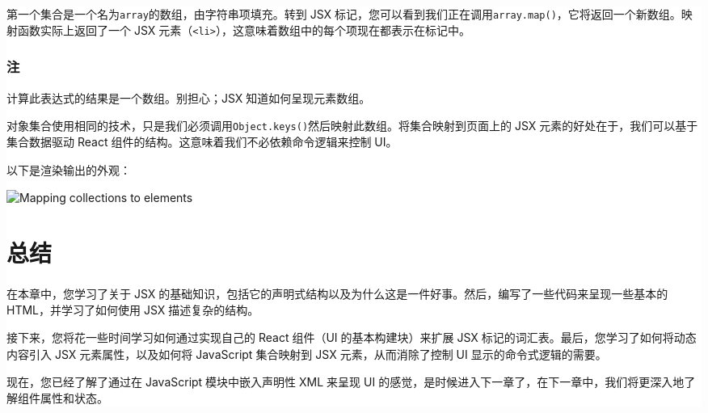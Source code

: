 第一个集合是一个名为`array`的数组，由字符串项填充。转到 JSX 标记，您可以看到我们正在调用`array.map()`，它将返回一个新数组。映射函数实际上返回了一个 JSX 元素（`<li>`），这意味着数组中的每个项现在都表示在标记中。

### 注

计算此表达式的结果是一个数组。别担心；JSX 知道如何呈现元素数组。

对象集合使用相同的技术，只是我们必须调用`Object.keys()`然后映射此数组。将集合映射到页面上的 JSX 元素的好处在于，我们可以基于集合数据驱动 React 组件的结构。这意味着我们不必依赖命令逻辑来控制 UI。

以下是渲染输出的外观：

![Mapping collections to elements](../images/00012.jpeg)

# 总结

在本章中，您学习了关于 JSX 的基础知识，包括它的声明式结构以及为什么这是一件好事。然后，编写了一些代码来呈现一些基本的 HTML，并学习了如何使用 JSX 描述复杂的结构。

接下来，您将花一些时间学习如何通过实现自己的 React 组件（UI 的基本构建块）来扩展 JSX 标记的词汇表。最后，您学习了如何将动态内容引入 JSX 元素属性，以及如何将 JavaScript 集合映射到 JSX 元素，从而消除了控制 UI 显示的命令式逻辑的需要。

现在，您已经了解了通过在 JavaScript 模块中嵌入声明性 XML 来呈现 UI 的感觉，是时候进入下一章了，在下一章中，我们将更深入地了解组件属性和状态。